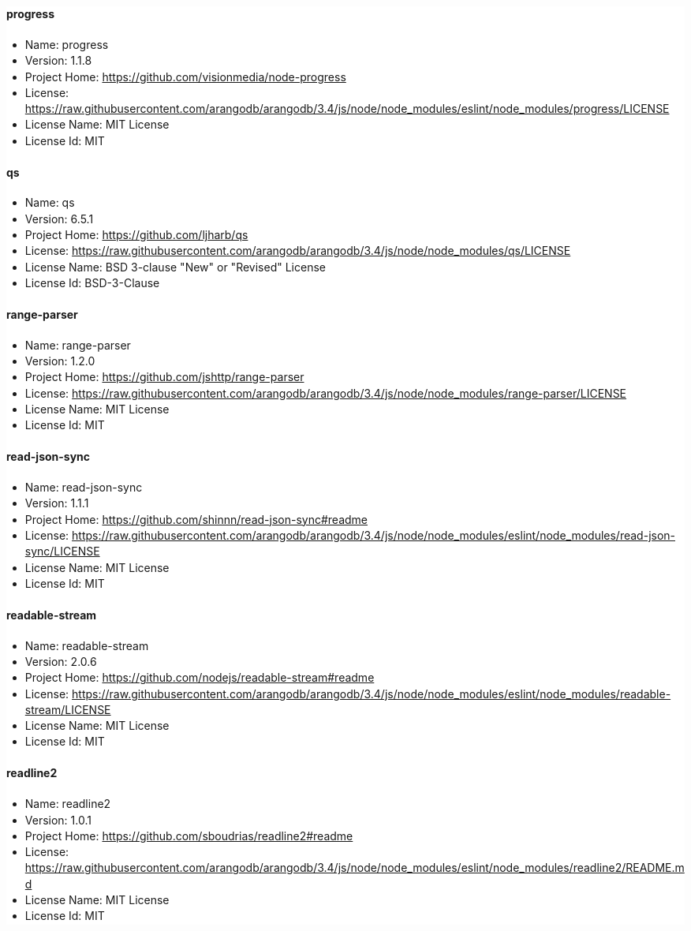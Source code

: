 #### progress

* Name: progress
* Version: 1.1.8
* Project Home: https://github.com/visionmedia/node-progress
* License: https://raw.githubusercontent.com/arangodb/arangodb/3.4/js/node/node_modules/eslint/node_modules/progress/LICENSE
* License Name: MIT License
* License Id: MIT

#### qs

* Name: qs
* Version: 6.5.1
* Project Home: https://github.com/ljharb/qs
* License: https://raw.githubusercontent.com/arangodb/arangodb/3.4/js/node/node_modules/qs/LICENSE
* License Name: BSD 3-clause "New" or "Revised" License
* License Id: BSD-3-Clause

#### range-parser

* Name: range-parser
* Version: 1.2.0
* Project Home: https://github.com/jshttp/range-parser
* License: https://raw.githubusercontent.com/arangodb/arangodb/3.4/js/node/node_modules/range-parser/LICENSE
* License Name: MIT License
* License Id: MIT

#### read-json-sync

* Name: read-json-sync
* Version: 1.1.1
* Project Home: https://github.com/shinnn/read-json-sync#readme
* License: https://raw.githubusercontent.com/arangodb/arangodb/3.4/js/node/node_modules/eslint/node_modules/read-json-sync/LICENSE
* License Name: MIT License
* License Id: MIT

#### readable-stream

* Name: readable-stream
* Version: 2.0.6
* Project Home: https://github.com/nodejs/readable-stream#readme
* License: https://raw.githubusercontent.com/arangodb/arangodb/3.4/js/node/node_modules/eslint/node_modules/readable-stream/LICENSE
* License Name: MIT License
* License Id: MIT

#### readline2

* Name: readline2
* Version: 1.0.1
* Project Home: https://github.com/sboudrias/readline2#readme
* License: https://raw.githubusercontent.com/arangodb/arangodb/3.4/js/node/node_modules/eslint/node_modules/readline2/README.md
* License Name: MIT License
* License Id: MIT

